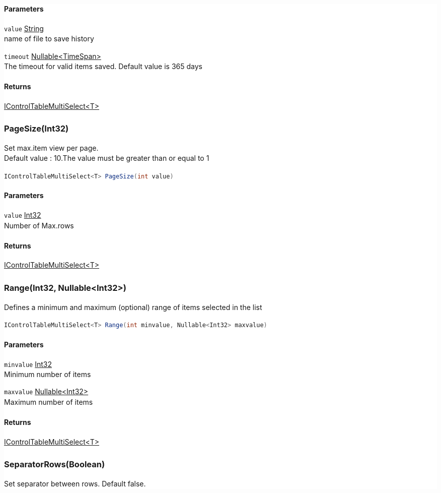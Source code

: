 #### Parameters

`value` [String](https://docs.microsoft.com/en-us/dotnet/api/system.string)<br>
name of file to save history

`timeout` [Nullable&lt;TimeSpan&gt;](https://docs.microsoft.com/en-us/dotnet/api/system.nullable-1)<br>
The timeout for valid items saved. Default value is 365 days

#### Returns

[IControlTableMultiSelect&lt;T&gt;](./pplus.controls.icontroltablemultiselect-1.md)

### <a id="methods-pagesize"/>**PageSize(Int32)**

Set max.item view per page.
 <br>Default value : 10.The value must be greater than or equal to 1

```csharp
IControlTableMultiSelect<T> PageSize(int value)
```

#### Parameters

`value` [Int32](https://docs.microsoft.com/en-us/dotnet/api/system.int32)<br>
Number of Max.rows

#### Returns

[IControlTableMultiSelect&lt;T&gt;](./pplus.controls.icontroltablemultiselect-1.md)

### <a id="methods-range"/>**Range(Int32, Nullable&lt;Int32&gt;)**

Defines a minimum and maximum (optional) range of items selected in the list

```csharp
IControlTableMultiSelect<T> Range(int minvalue, Nullable<Int32> maxvalue)
```

#### Parameters

`minvalue` [Int32](https://docs.microsoft.com/en-us/dotnet/api/system.int32)<br>
Minimum number of items

`maxvalue` [Nullable&lt;Int32&gt;](https://docs.microsoft.com/en-us/dotnet/api/system.nullable-1)<br>
Maximum number of items

#### Returns

[IControlTableMultiSelect&lt;T&gt;](./pplus.controls.icontroltablemultiselect-1.md)

### <a id="methods-separatorrows"/>**SeparatorRows(Boolean)**

Set separator between rows. Default false.
